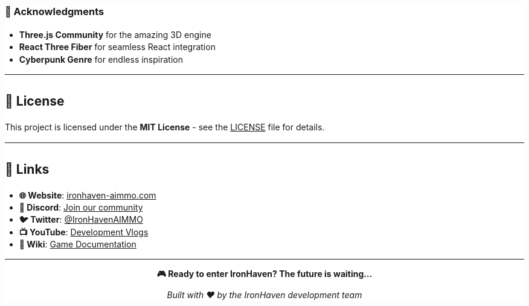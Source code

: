 ### 🙏 Acknowledgments
- **Three.js Community** for the amazing 3D engine
- **React Three Fiber** for seamless React integration
- **Cyberpunk Genre** for endless inspiration

---

## 📄 License

This project is licensed under the **MIT License** - see the [LICENSE](LICENSE) file for details.

---

## 🔗 Links

- **🌐 Website**: [ironhaven-aimmo.com](https://ironhaven-aimmo.com)
- **📱 Discord**: [Join our community](https://discord.gg/ironhaven)
- **🐦 Twitter**: [@IronHavenAIMMO](https://twitter.com/IronHavenAIMMO)
- **📺 YouTube**: [Development Vlogs](https://youtube.com/ironhaven)
- **📖 Wiki**: [Game Documentation](https://wiki.ironhaven-aimmo.com)

---

<div align="center">

**🎮 Ready to enter IronHaven? The future is waiting...**

*Built with ❤️ by the IronHaven development team*

</div>

